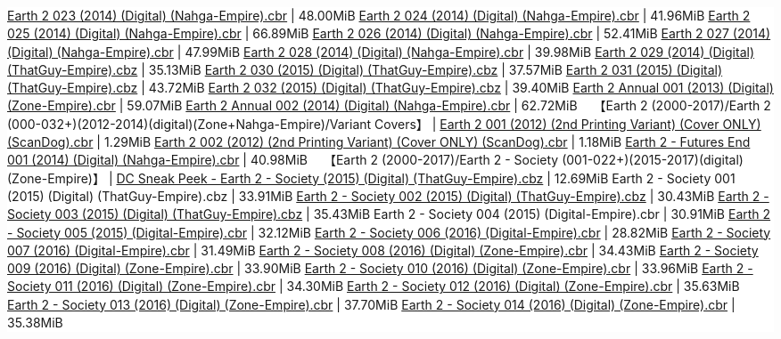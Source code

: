 [Earth 2 023 (2014) (Digital) (Nahga-Empire).cbr](https://github.com/alicewish/markdown/blob/master/comic/Earth-2-023-2014-Digital-Nahga-Empire-cbr.md) | 48.00MiB
[Earth 2 024 (2014) (Digital) (Nahga-Empire).cbr](https://github.com/alicewish/markdown/blob/master/comic/Earth-2-024-2014-Digital-Nahga-Empire-cbr.md) | 41.96MiB
[Earth 2 025 (2014) (Digital) (Nahga-Empire).cbr](https://github.com/alicewish/markdown/blob/master/comic/Earth-2-025-2014-Digital-Nahga-Empire-cbr.md) | 66.89MiB
[Earth 2 026 (2014) (Digital) (Nahga-Empire).cbr](https://github.com/alicewish/markdown/blob/master/comic/Earth-2-026-2014-Digital-Nahga-Empire-cbr.md) | 52.41MiB
[Earth 2 027 (2014) (Digital) (Nahga-Empire).cbr](https://github.com/alicewish/markdown/blob/master/comic/Earth-2-027-2014-Digital-Nahga-Empire-cbr.md) | 47.99MiB
[Earth 2 028 (2014) (Digital) (Nahga-Empire).cbr](https://github.com/alicewish/markdown/blob/master/comic/Earth-2-028-2014-Digital-Nahga-Empire-cbr.md) | 39.98MiB
[Earth 2 029 (2014) (Digital) (ThatGuy-Empire).cbz](https://github.com/alicewish/markdown/blob/master/comic/Earth-2-029-2014-Digital-ThatGuy-Empire-cbz.md) | 35.13MiB
[Earth 2 030 (2015) (Digital) (ThatGuy-Empire).cbz](https://github.com/alicewish/markdown/blob/master/comic/Earth-2-030-2015-Digital-ThatGuy-Empire-cbz.md) | 37.57MiB
[Earth 2 031 (2015) (Digital) (ThatGuy-Empire).cbz](https://github.com/alicewish/markdown/blob/master/comic/Earth-2-031-2015-Digital-ThatGuy-Empire-cbz.md) | 43.72MiB
[Earth 2 032 (2015) (Digital) (ThatGuy-Empire).cbz](https://github.com/alicewish/markdown/blob/master/comic/Earth-2-032-2015-Digital-ThatGuy-Empire-cbz.md) | 39.40MiB
[Earth 2 Annual 001 (2013) (Digital) (Zone-Empire).cbr](https://github.com/alicewish/markdown/blob/master/comic/Earth-2-Annual-001-2013-Digital-Zone-Empire-cbr.md) | 59.07MiB
[Earth 2 Annual 002 (2014) (Digital) (Nahga-Empire).cbr](https://github.com/alicewish/markdown/blob/master/comic/Earth-2-Annual-002-2014-Digital-Nahga-Empire-cbr.md) | 62.72MiB
&emsp;【Earth 2 (2000-2017)/Earth 2 (000-032+)(2012-2014)(digital)(Zone+Nahga-Empire)/Variant Covers】 | 
[Earth 2 001 (2012) (2nd Printing Variant) (Cover ONLY) (ScanDog).cbr](https://github.com/alicewish/markdown/blob/master/comic/Earth-2-001-2012-2nd-Printing-Variant-Cover-ONLY-ScanDog-cbr.md) | 1.29MiB
[Earth 2 002 (2012) (2nd Printing Variant) (Cover ONLY) (ScanDog).cbr](https://github.com/alicewish/markdown/blob/master/comic/Earth-2-002-2012-2nd-Printing-Variant-Cover-ONLY-ScanDog-cbr.md) | 1.18MiB
[Earth 2 - Futures End 001 (2014) (Digital) (Nahga-Empire).cbr](https://github.com/alicewish/markdown/blob/master/comic/Earth-2-Futures-End-001-2014-Digital-Nahga-Empire-cbr.md) | 40.98MiB
&emsp;【Earth 2 (2000-2017)/Earth 2 - Society (001-022+)(2015-2017)(digital)(Zone-Empire)】 | 
[DC Sneak Peek - Earth 2 - Society (2015) (Digital) (ThatGuy-Empire).cbz](https://github.com/alicewish/markdown/blob/master/comic/DC-Sneak-Peek-Earth-2-Society-2015-Digital-ThatGuy-Empire-cbz.md) | 12.69MiB
Earth 2 - Society 001 (2015) (Digital) (ThatGuy-Empire).cbz | 33.91MiB
[Earth 2 - Society 002 (2015) (Digital) (ThatGuy-Empire).cbz](https://github.com/alicewish/markdown/blob/master/comic/Earth-2-Society-002-2015-Digital-ThatGuy-Empire-cbz.md) | 30.43MiB
[Earth 2 - Society 003 (2015) (Digital) (ThatGuy-Empire).cbz](https://github.com/alicewish/markdown/blob/master/comic/Earth-2-Society-003-2015-Digital-ThatGuy-Empire-cbz.md) | 35.43MiB
Earth 2 - Society 004 (2015) (Digital-Empire).cbr | 30.91MiB
[Earth 2 - Society 005 (2015) (Digital-Empire).cbr](https://github.com/alicewish/markdown/blob/master/comic/Earth-2-Society-005-2015-Digital-Empire-cbr.md) | 32.12MiB
[Earth 2 - Society 006 (2016) (Digital-Empire).cbr](https://github.com/alicewish/markdown/blob/master/comic/Earth-2-Society-006-2016-Digital-Empire-cbr.md) | 28.82MiB
[Earth 2 - Society 007 (2016) (Digital-Empire).cbr](https://github.com/alicewish/markdown/blob/master/comic/Earth-2-Society-007-2016-Digital-Empire-cbr.md) | 31.49MiB
[Earth 2 - Society 008 (2016) (Digital) (Zone-Empire).cbr](https://github.com/alicewish/markdown/blob/master/comic/Earth-2-Society-008-2016-Digital-Zone-Empire-cbr.md) | 34.43MiB
[Earth 2 - Society 009 (2016) (Digital) (Zone-Empire).cbr](https://github.com/alicewish/markdown/blob/master/comic/Earth-2-Society-009-2016-Digital-Zone-Empire-cbr.md) | 33.90MiB
[Earth 2 - Society 010 (2016) (Digital) (Zone-Empire).cbr](https://github.com/alicewish/markdown/blob/master/comic/Earth-2-Society-010-2016-Digital-Zone-Empire-cbr.md) | 33.96MiB
[Earth 2 - Society 011 (2016) (Digital) (Zone-Empire).cbr](https://github.com/alicewish/markdown/blob/master/comic/Earth-2-Society-011-2016-Digital-Zone-Empire-cbr.md) | 34.30MiB
[Earth 2 - Society 012 (2016) (Digital) (Zone-Empire).cbr](https://github.com/alicewish/markdown/blob/master/comic/Earth-2-Society-012-2016-Digital-Zone-Empire-cbr.md) | 35.63MiB
[Earth 2 - Society 013 (2016) (Digital) (Zone-Empire).cbr](https://github.com/alicewish/markdown/blob/master/comic/Earth-2-Society-013-2016-Digital-Zone-Empire-cbr.md) | 37.70MiB
[Earth 2 - Society 014 (2016) (Digital) (Zone-Empire).cbr](https://github.com/alicewish/markdown/blob/master/comic/Earth-2-Society-014-2016-Digital-Zone-Empire-cbr.md) | 35.38MiB